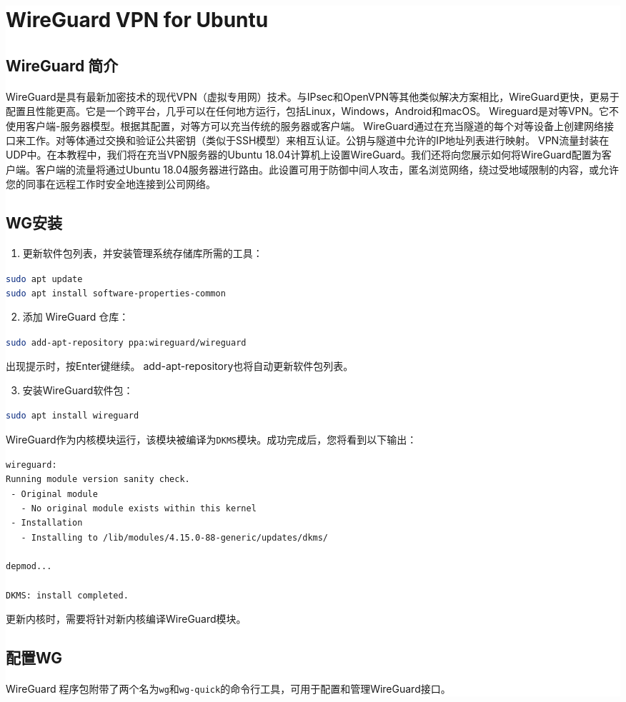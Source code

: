 # WireGuard VPN for Ubuntu


## WireGuard 简介

​		WireGuard是具有最新加密技术的现代VPN（虚拟专用网）技术。与IPsec和OpenVPN等其他类似解决方案相比，WireGuard更快，更易于配置且性能更高。它是一个跨平台，几乎可以在任何地方运行，包括Linux，Windows，Android和macOS。 Wireguard是对等VPN。它不使用客户端-服务器模型。根据其配置，对等方可以充当传统的服务器或客户端。 WireGuard通过在充当隧道的每个对等设备上创建网络接口来工作。对等体通过交换和验证公共密钥（类似于SSH模型）来相互认证。公钥与隧道中允许的IP地址列表进行映射。 VPN流量封装在UDP中。在本教程中，我们将在充当VPN服务器的Ubuntu 18.04计算机上设置WireGuard。我们还将向您展示如何将WireGuard配置为客户端。客户端的流量将通过Ubuntu 18.04服务器进行路由。此设置可用于防御中间人攻击，匿名浏览网络，绕过受地域限制的内容，或允许您的同事在远程工作时安全地连接到公司网络。


## WG安装

1. 更新软件包列表，并安装管理系统存储库所需的工具：

```bash
sudo apt update
sudo apt install software-properties-common
```

2. 添加 WireGuard 仓库：

```bash
sudo add-apt-repository ppa:wireguard/wireguard
```

出现提示时，按Enter键继续。 add-apt-repository也将自动更新软件包列表。

3. 安装WireGuard软件包：

```bash
sudo apt install wireguard
```

WireGuard作为内核模块运行，该模块被编译为`DKMS`模块。成功完成后，您将看到以下输出：

```
wireguard:
Running module version sanity check.
 - Original module
   - No original module exists within this kernel
 - Installation
   - Installing to /lib/modules/4.15.0-88-generic/updates/dkms/

depmod...

DKMS: install completed.
```

更新内核时，需要将针对新内核编译WireGuard模块。

## 配置WG

WireGuard 程序包附带了两个名为`wg`和`wg-quick`的命令行工具，可用于配置和管理WireGuard接口。
